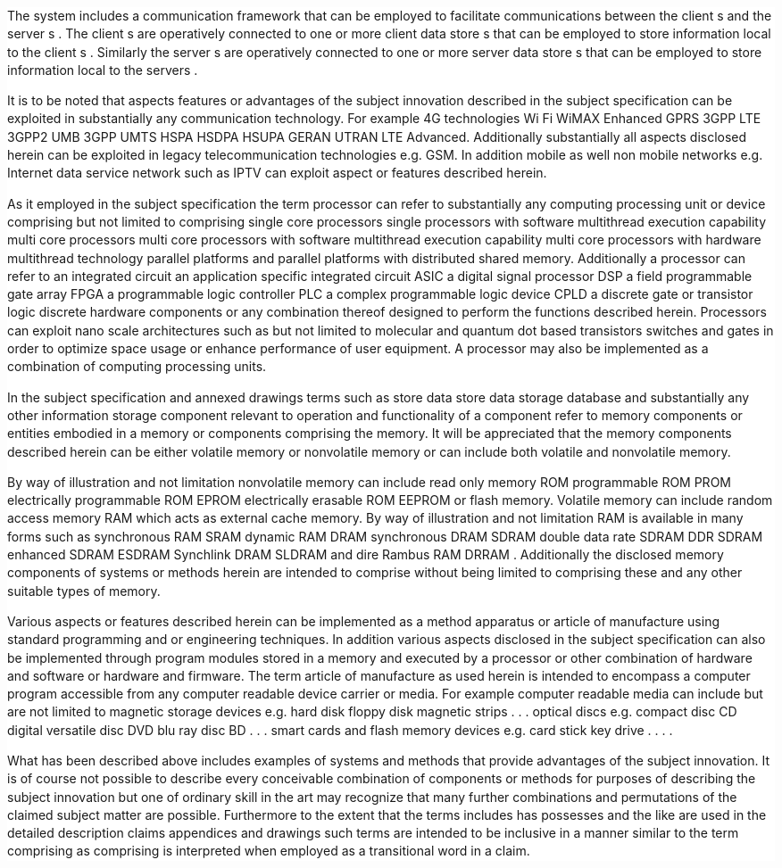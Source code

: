 The system includes a communication framework that can be employed to facilitate communications between the client s and the server s . The client s are operatively connected to one or more client data store s that can be employed to store information local to the client s . Similarly the server s are operatively connected to one or more server data store s that can be employed to store information local to the servers .

It is to be noted that aspects features or advantages of the subject innovation described in the subject specification can be exploited in substantially any communication technology. For example 4G technologies Wi Fi WiMAX Enhanced GPRS 3GPP LTE 3GPP2 UMB 3GPP UMTS HSPA HSDPA HSUPA GERAN UTRAN LTE Advanced. Additionally substantially all aspects disclosed herein can be exploited in legacy telecommunication technologies e.g. GSM. In addition mobile as well non mobile networks e.g. Internet data service network such as IPTV can exploit aspect or features described herein.

As it employed in the subject specification the term processor can refer to substantially any computing processing unit or device comprising but not limited to comprising single core processors single processors with software multithread execution capability multi core processors multi core processors with software multithread execution capability multi core processors with hardware multithread technology parallel platforms and parallel platforms with distributed shared memory. Additionally a processor can refer to an integrated circuit an application specific integrated circuit ASIC a digital signal processor DSP a field programmable gate array FPGA a programmable logic controller PLC a complex programmable logic device CPLD a discrete gate or transistor logic discrete hardware components or any combination thereof designed to perform the functions described herein. Processors can exploit nano scale architectures such as but not limited to molecular and quantum dot based transistors switches and gates in order to optimize space usage or enhance performance of user equipment. A processor may also be implemented as a combination of computing processing units.

In the subject specification and annexed drawings terms such as store data store data storage database and substantially any other information storage component relevant to operation and functionality of a component refer to memory components or entities embodied in a memory or components comprising the memory. It will be appreciated that the memory components described herein can be either volatile memory or nonvolatile memory or can include both volatile and nonvolatile memory.

By way of illustration and not limitation nonvolatile memory can include read only memory ROM programmable ROM PROM electrically programmable ROM EPROM electrically erasable ROM EEPROM or flash memory. Volatile memory can include random access memory RAM which acts as external cache memory. By way of illustration and not limitation RAM is available in many forms such as synchronous RAM SRAM dynamic RAM DRAM synchronous DRAM SDRAM double data rate SDRAM DDR SDRAM enhanced SDRAM ESDRAM Synchlink DRAM SLDRAM and dire Rambus RAM DRRAM . Additionally the disclosed memory components of systems or methods herein are intended to comprise without being limited to comprising these and any other suitable types of memory.

Various aspects or features described herein can be implemented as a method apparatus or article of manufacture using standard programming and or engineering techniques. In addition various aspects disclosed in the subject specification can also be implemented through program modules stored in a memory and executed by a processor or other combination of hardware and software or hardware and firmware. The term article of manufacture as used herein is intended to encompass a computer program accessible from any computer readable device carrier or media. For example computer readable media can include but are not limited to magnetic storage devices e.g. hard disk floppy disk magnetic strips . . . optical discs e.g. compact disc CD digital versatile disc DVD blu ray disc BD . . . smart cards and flash memory devices e.g. card stick key drive . . . .

What has been described above includes examples of systems and methods that provide advantages of the subject innovation. It is of course not possible to describe every conceivable combination of components or methods for purposes of describing the subject innovation but one of ordinary skill in the art may recognize that many further combinations and permutations of the claimed subject matter are possible. Furthermore to the extent that the terms includes has possesses and the like are used in the detailed description claims appendices and drawings such terms are intended to be inclusive in a manner similar to the term comprising as comprising is interpreted when employed as a transitional word in a claim.
